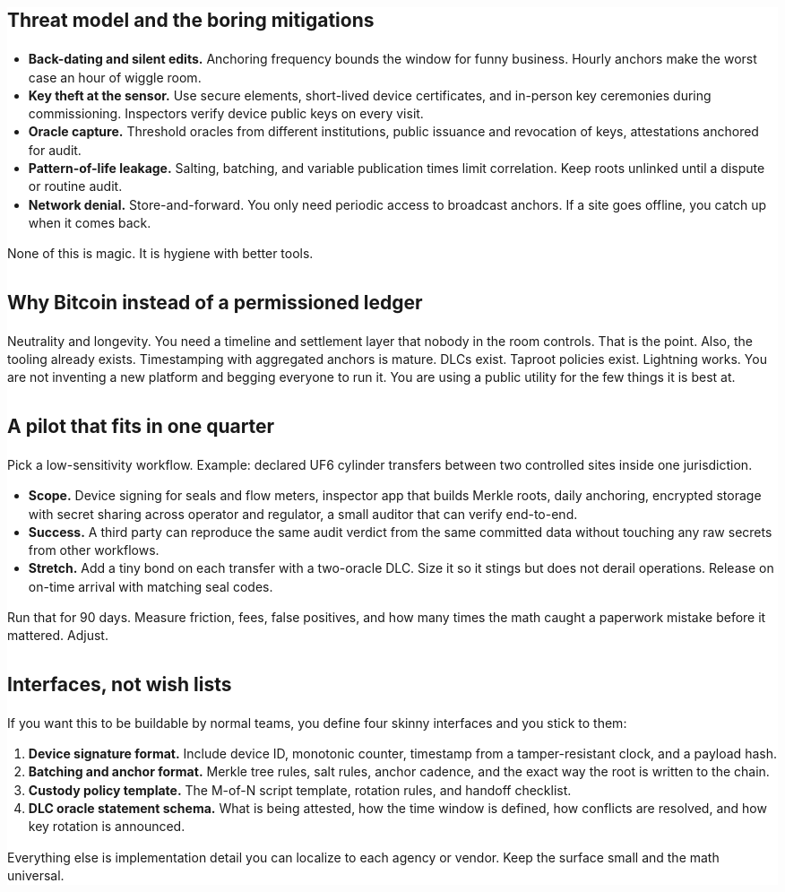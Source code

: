 ## Threat model and the boring mitigations

- **Back-dating and silent edits.** Anchoring frequency bounds the window for funny business. Hourly anchors make the worst case an hour of wiggle room.  
- **Key theft at the sensor.** Use secure elements, short-lived device certificates, and in-person key ceremonies during commissioning. Inspectors verify device public keys on every visit.  
- **Oracle capture.** Threshold oracles from different institutions, public issuance and revocation of keys, attestations anchored for audit.  
- **Pattern-of-life leakage.** Salting, batching, and variable publication times limit correlation. Keep roots unlinked until a dispute or routine audit.  
- **Network denial.** Store-and-forward. You only need periodic access to broadcast anchors. If a site goes offline, you catch up when it comes back.

None of this is magic. It is hygiene with better tools.

## Why Bitcoin instead of a permissioned ledger

Neutrality and longevity. You need a timeline and settlement layer that nobody in the room controls. That is the point. Also, the tooling already exists. Timestamping with aggregated anchors is mature. DLCs exist. Taproot policies exist. Lightning works. You are not inventing a new platform and begging everyone to run it. You are using a public utility for the few things it is best at.

## A pilot that fits in one quarter

Pick a low-sensitivity workflow. Example: declared UF6 cylinder transfers between two controlled sites inside one jurisdiction.

- **Scope.** Device signing for seals and flow meters, inspector app that builds Merkle roots, daily anchoring, encrypted storage with secret sharing across operator and regulator, a small auditor that can verify end-to-end.  
- **Success.** A third party can reproduce the same audit verdict from the same committed data without touching any raw secrets from other workflows.  
- **Stretch.** Add a tiny bond on each transfer with a two-oracle DLC. Size it so it stings but does not derail operations. Release on on-time arrival with matching seal codes.

Run that for 90 days. Measure friction, fees, false positives, and how many times the math caught a paperwork mistake before it mattered. Adjust.

## Interfaces, not wish lists

If you want this to be buildable by normal teams, you define four skinny interfaces and you stick to them:

1) **Device signature format.** Include device ID, monotonic counter, timestamp from a tamper-resistant clock, and a payload hash.  
2) **Batching and anchor format.** Merkle tree rules, salt rules, anchor cadence, and the exact way the root is written to the chain.  
3) **Custody policy template.** The M-of-N script template, rotation rules, and handoff checklist.  
4) **DLC oracle statement schema.** What is being attested, how the time window is defined, how conflicts are resolved, and how key rotation is announced.

Everything else is implementation detail you can localize to each agency or vendor. Keep the surface small and the math universal.
